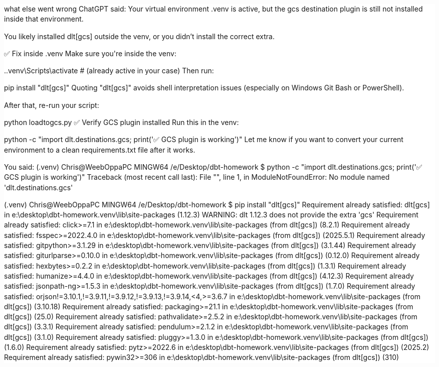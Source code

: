 what else went wrong
ChatGPT said:
Your virtual environment .venv is active, but the gcs destination plugin is still not installed inside that environment.

You likely installed dlt[gcs] outside the venv, or you didn’t install the correct extra.

✅ Fix inside .venv
Make sure you're inside the venv:

.\.venv\Scripts\activate  # (already active in your case)
Then run:

pip install "dlt[gcs]"
Quoting "dlt[gcs]" avoids shell interpretation issues (especially on Windows Git Bash or PowerShell).

After that, re-run your script:

python loadtogcs.py
✅ Verify GCS plugin installed
Run this in the venv:

python -c "import dlt.destinations.gcs; print('✅ GCS plugin is working')"
Let me know if you want to convert your current environment to a clean requirements.txt file after it works.

You said:
(.venv) 
Chris@WeebOppaPC MINGW64 /e/Desktop/dbt-homework
$ python -c "import dlt.destinations.gcs; print('✅ GCS plugin is working')"
Traceback (most recent call last):
  File "<string>", line 1, in <module>
ModuleNotFoundError: No module named 'dlt.destinations.gcs'

(.venv) 
Chris@WeebOppaPC MINGW64 /e/Desktop/dbt-homework
$ pip install "dlt[gcs]"
Requirement already satisfied: dlt[gcs] in e:\desktop\dbt-homework\.venv\lib\site-packages (1.12.3)
WARNING: dlt 1.12.3 does not provide the extra 'gcs'
Requirement already satisfied: click>=7.1 in e:\desktop\dbt-homework\.venv\lib\site-packages (from dlt[gcs]) (8.2.1)
Requirement already satisfied: fsspec>=2022.4.0 in e:\desktop\dbt-homework\.venv\lib\site-packages (from dlt[gcs]) (2025.5.1)
Requirement already satisfied: gitpython>=3.1.29 in e:\desktop\dbt-homework\.venv\lib\site-packages (from dlt[gcs]) (3.1.44)
Requirement already satisfied: giturlparse>=0.10.0 in e:\desktop\dbt-homework\.venv\lib\site-packages (from dlt[gcs]) (0.12.0)
Requirement already satisfied: hexbytes>=0.2.2 in e:\desktop\dbt-homework\.venv\lib\site-packages (from dlt[gcs]) (1.3.1)
Requirement already satisfied: humanize>=4.4.0 in e:\desktop\dbt-homework\.venv\lib\site-packages (from dlt[gcs]) (4.12.3)
Requirement already satisfied: jsonpath-ng>=1.5.3 in e:\desktop\dbt-homework\.venv\lib\site-packages (from dlt[gcs]) (1.7.0)
Requirement already satisfied: orjson!=3.10.1,!=3.9.11,!=3.9.12,!=3.9.13,!=3.9.14,<4,>=3.6.7 in e:\desktop\dbt-homework\.venv\lib\site-packages (from dlt[gcs]) (3.10.18)
Requirement already satisfied: packaging>=21.1 in e:\desktop\dbt-homework\.venv\lib\site-packages (from dlt[gcs]) (25.0)
Requirement already satisfied: pathvalidate>=2.5.2 in e:\desktop\dbt-homework\.venv\lib\site-packages (from dlt[gcs]) (3.3.1)
Requirement already satisfied: pendulum>=2.1.2 in e:\desktop\dbt-homework\.venv\lib\site-packages (from dlt[gcs]) (3.1.0)
Requirement already satisfied: pluggy>=1.3.0 in e:\desktop\dbt-homework\.venv\lib\site-packages (from dlt[gcs]) (1.6.0)
Requirement already satisfied: pytz>=2022.6 in e:\desktop\dbt-homework\.venv\lib\site-packages (from dlt[gcs]) (2025.2)
Requirement already satisfied: pywin32>=306 in e:\desktop\dbt-homework\.venv\lib\site-packages (from dlt[gcs]) (310)